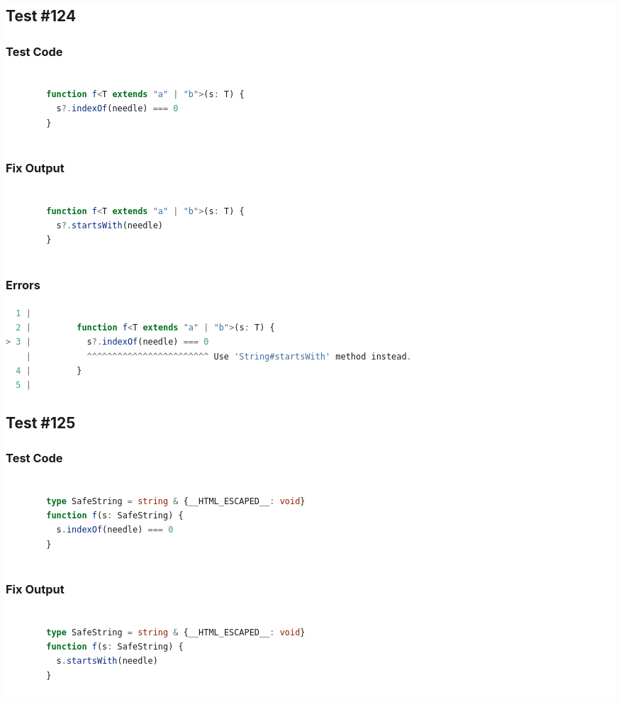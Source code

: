 ## Test #124

### Test Code


```ts

        function f<T extends "a" | "b">(s: T) {
          s?.indexOf(needle) === 0
        }
      
```

### Fix Output


```ts

        function f<T extends "a" | "b">(s: T) {
          s?.startsWith(needle)
        }
      
```

### Errors


```ts
  1 |
  2 |         function f<T extends "a" | "b">(s: T) {
> 3 |           s?.indexOf(needle) === 0
    |           ^^^^^^^^^^^^^^^^^^^^^^^^ Use 'String#startsWith' method instead.
  4 |         }
  5 |       
```

## Test #125

### Test Code


```ts

        type SafeString = string & {__HTML_ESCAPED__: void}
        function f(s: SafeString) {
          s.indexOf(needle) === 0
        }
      
```

### Fix Output


```ts

        type SafeString = string & {__HTML_ESCAPED__: void}
        function f(s: SafeString) {
          s.startsWith(needle)
        }
      
```
